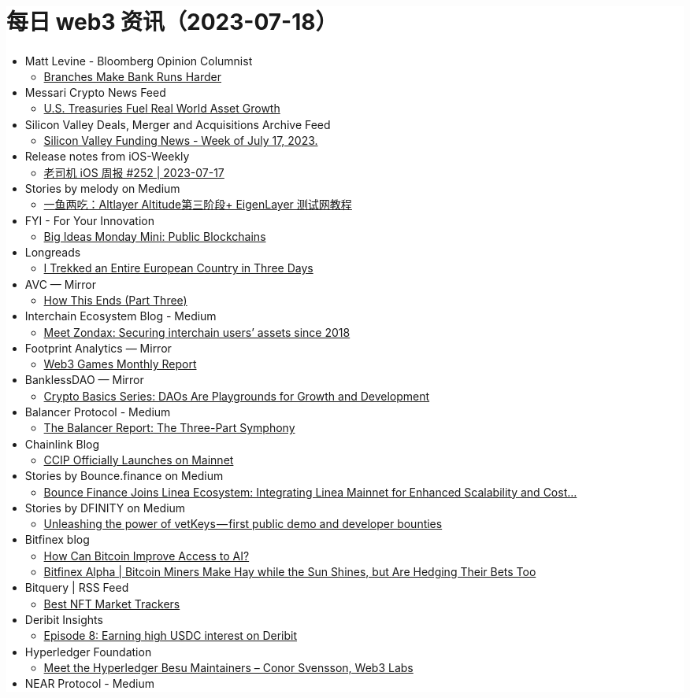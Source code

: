 # 每日 web3 资讯（2023-07-18）

- Matt Levine - Bloomberg Opinion Columnist
  - [Branches Make Bank Runs Harder](https://www.bloomberg.com/opinion/articles/2023-07-17/branches-make-bank-runs-harder)
- Messari Crypto News Feed
  - [U.S. Treasuries Fuel Real World Asset Growth](https://messari.io/article/us-treasuries-fuel-real-world-asset-growth)
- Silicon Valley Deals, Merger and Acquisitions Archive Feed
  - [Silicon Valley Funding News - Week of July 17, 2023.](https://mailchi.mp/2bfd2970116a/6-22-2020-orcabio-raised-192m-series-d-2238289)
- Release notes from iOS-Weekly
  - [老司机 iOS 周报 #252 | 2023-07-17](https://github.com/SwiftOldDriver/iOS-Weekly/releases/tag/%23252)
- Stories by melody on Medium
  - [一鱼两吃：Altlayer Altitude第三阶段+ EigenLayer 测试网教程](https://medium.com/@melody8848/%E4%B8%80%E9%B1%BC%E4%B8%A4%E5%90%83-altlayer-altitude%E7%AC%AC%E4%B8%89%E9%98%B6%E6%AE%B5-eigenlayer-%E6%B5%8B%E8%AF%95%E7%BD%91%E6%95%99%E7%A8%8B-b1d84f21cdff?source=rss-bfc6f454c0f9------2)
- FYI - For Your Innovation
  - [Big Ideas Monday Mini: Public Blockchains](https://ark-invest.com/podcast/big-ideas-monday-mini-public-blockchains/)
- Longreads
  - [I Trekked an Entire European Country in Three Days](https://longreads.com/2023/07/17/i-trekked-an-entire-european-country-in-three-days/)
- AVC — Mirror
  - [How This Ends (Part Three)](https://avc.mirror.xyz/GkqU0atKkPCIuOH8r8Fbp7FDnqcBpWisSYcv0Z6PuBE)
- Interchain Ecosystem Blog - Medium
  - [Meet Zondax: Securing interchain users’ assets since 2018](https://blog.cosmos.network/meet-zondax-securing-interchain-users-assets-since-2018-88bc951e4eb?source=rss----6c5d35b77e13---4)
- Footprint Analytics — Mirror
  - [Web3 Games Monthly Report](https://mirror.xyz/0x0A9ee078998e6ECe11e1FF75fCbc7BeD5be005bB/nuG9Wk6qmNVKcqY5L2L3AlDXchFVcaIKM3akkYXxQo0)
- BanklessDAO — Mirror
  - [Crypto Basics Series: DAOs Are Playgrounds for Growth and Development](https://banklessdao.mirror.xyz/dt-FvNht5i-gr0l1PhKVD1oP9XYqFY65xDN1G6aPq8c)
- Balancer Protocol - Medium
  - [The Balancer Report: The Three-Part Symphony](https://medium.com/balancer-protocol/the-balancer-report-the-three-part-symphony-beae45b7dc95?source=rss----c0ac9f127fc5---4)
- Chainlink Blog
  - [CCIP Officially Launches on Mainnet](https://blog.chain.link/ccip-mainnet-early-access/)
- Stories by Bounce.finance on Medium
  - [Bounce Finance Joins Linea Ecosystem: Integrating Linea Mainnet for Enhanced Scalability and Cost…](https://bouncefinance.medium.com/bounce-finance-joins-linea-ecosystem-integrating-linea-mainnet-for-enhanced-scalability-and-cost-5a10c0186779?source=rss-74b4e5aa79f6------2)
- Stories by DFINITY on Medium
  - [Unleashing the power of vetKeys — first public demo and developer bounties](https://medium.com/dfinity/unleashing-the-power-of-vetkeys-first-public-demo-and-developer-bounties-3ade3a096b29?source=rss-f46cd59473d8------2)
- Bitfinex blog
  - [How Can Bitcoin Improve Access to AI?](https://blog.bitfinex.com/education/how-can-bitcoin-improve-access-to-ai/)
  - [Bitfinex Alpha | Bitcoin Miners Make Hay while the Sun Shines, but Are Hedging Their Bets Too](https://blog.bitfinex.com/bitfinex-alpha/bitfinex-alpha-bitcoin-miners-make-hay-while-the-sun-shines-but-are-hedging-their-bets-too/)
- Bitquery | RSS Feed
  - [Best NFT Market Trackers](https://bitquery.io/blog/nft-market-trackers)
- Deribit Insights
  - [Episode 8: Earning high USDC interest on Deribit](https://insights.deribit.com/deribit-live/episode-8-earning-high-usdc-interest-on-deribit/)
- Hyperledger Foundation
  - [Meet the Hyperledger Besu Maintainers – Conor Svensson, Web3 Labs](https://www.hyperledger.org/blog/2023/07/17/meet-the-hyperledger-besu-maintainers-conor-svensson-web3-labs)
- NEAR Protocol - Medium